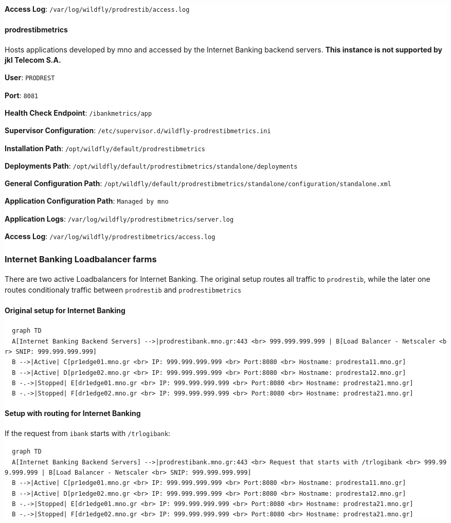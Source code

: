**Access Log**: `/var/log/wildfly/prodrestib/access.log`

#### prodrestibmetrics

Hosts applications developed by mno and accessed by the Internet Banking backend servers. **This instance is not supported by jkl Telecom S.A.**

**User**: `PRODREST`

**Port**: `8081`

**Health Check Endpoint**: `/ibankmetrics/app`

**Supervisor Configuration**: `/etc/supervisor.d/wildfly-prodrestibmetrics.ini`

**Installation Path**: `/opt/wildfly/default/prodrestibmetrics`

**Deployments Path**: `/opt/wildfly/default/prodrestibmetrics/standalone/deployments`

**General Configuration Path**: `/opt/wildfly/default/prodrestibmetrics/standalone/configuration/standalone.xml`

**Application Configuration Path**: `Managed by mno`

**Application Logs**: `/var/log/wildfly/prodrestibmetrics/server.log`

**Access Log**: `/var/log/wildfly/prodrestibmetrics/access.log`

### Internet Banking Loadbalancer farms

There are two active Loadbalancers for Internet Banking. The original setup routes all traffic to `prodrestib`, while the later one routes conditionaly traffic between `prodrestib` and `prodrestibmetrics`

#### Original setup for Internet Banking

```mermaid
  graph TD
  A[Internet Banking Backend Servers] -->|prodrestibank.mno.gr:443 <br> 999.999.999.999 | B[Load Balancer - Netscaler <br> SNIP: 999.999.999.999]
  B -->|Active| C[pr1edge01.mno.gr <br> IP: 999.999.999.999 <br> Port:8080 <br> Hostname: prodresta11.mno.gr]
  B -->|Active| D[pr1edge02.mno.gr <br> IP: 999.999.999.999 <br> Port:8080 <br> Hostname: prodresta12.mno.gr]
  B -.->|Stopped| E[dr1edge01.mno.gr <br> IP: 999.999.999.999 <br> Port:8080 <br> Hostname: prodresta21.mno.gr]
  B -.->|Stopped| F[dr1edge02.mno.gr <br> IP: 999.999.999.999 <br> Port:8080 <br> Hostname: prodresta21.mno.gr]
```

#### Setup with routing for Internet Banking

If the request from `ibank` starts with `/trlogibank`:

```mermaid
  graph TD
  A[Internet Banking Backend Servers] -->|prodrestibank.mno.gr:443 <br> Request that starts with /trlogibank <br> 999.999.999.999 | B[Load Balancer - Netscaler <br> SNIP: 999.999.999.999]
  B -->|Active| C[pr1edge01.mno.gr <br> IP: 999.999.999.999 <br> Port:8080 <br> Hostname: prodresta11.mno.gr]
  B -->|Active| D[pr1edge02.mno.gr <br> IP: 999.999.999.999 <br> Port:8080 <br> Hostname: prodresta12.mno.gr]
  B -.->|Stopped| E[dr1edge01.mno.gr <br> IP: 999.999.999.999 <br> Port:8080 <br> Hostname: prodresta21.mno.gr]
  B -.->|Stopped| F[dr1edge02.mno.gr <br> IP: 999.999.999.999 <br> Port:8080 <br> Hostname: prodresta21.mno.gr]
```
